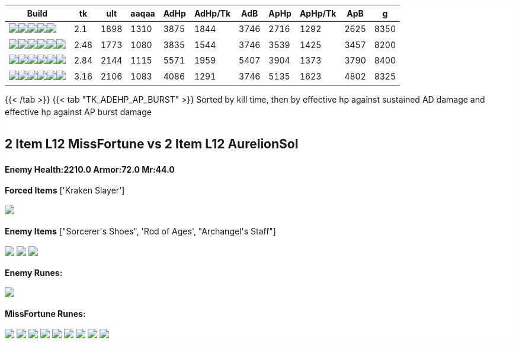 



 Build |tk|ult|aaqaa|AdHp|AdHp/Tk|AdB|ApHp|ApHp/Tk|ApB|g
-|-|-|-|-|-|-|-|-|-|-
![](/item/6672.png)![](/item/3153.png)![](/item/1001.png)![](/item/1055.png)![](/item/1038.png)|2.1|1898|1310|3875|1844|3746|2716|1292|2625|8350
![](/item/6672.png)![](/item/3091.png)![](/item/1001.png)![](/item/1053.png)![](/item/1055.png)![](/item/1036.png)|2.48|1773|1080|3835|1544|3746|3539|1425|3457|8200
![](/item/6672.png)![](/item/6673.png)![](/item/1001.png)![](/item/1055.png)![](/item/1038.png)![](/item/1036.png)|2.84|2144|1115|5571|1959|5407|3904|1373|3790|8400
![](/item/6672.png)![](/item/3156.png)![](/item/1001.png)![](/item/1053.png)![](/item/1055.png)![](/item/1037.png)|3.16|2106|1083|4086|1291|3746|5135|1623|4802|8325
{{< /tab >}}
{{< tab "TK_ADEHP_AP_BURST" >}}
Sorted by kill time, then by effective hp against sustained AD damage and effective hp against AP burst damage
## 2 Item L12 MissFortune vs 2 Item L12 AurelionSol

**Enemy Health:2210.0 Armor:72.0 Mr:44.0**


**Forced Items** ['Kraken Slayer']





![](/item/6672.png)



**Enemy Items** ["Sorcerer's Shoes", 'Rod of Ages', "Archangel's Staff"]





![](/item/3020.png)
![](/item/6657.png)
![](/item/3003.png)



**Enemy Runes:**





![](/StatMods/StatModsArmorIcon.png)



**MissFortune Runes:**


![](/Styles/Precision/PressTheAttack/PressTheAttack.png)
![](/Styles/Precision/Overheal.png)
![](/Styles/Precision/LegendAlacrity/LegendAlacrity.png)
![](/Styles/Precision/CoupDeGrace/CoupDeGrace.png)
![](/Styles/Sorcery/ManaflowBand/ManaflowBand.png)
![](/Styles/Sorcery/GatheringStorm/GatheringStorm.png)
![](/StatMods/StatModsAttackSpeedIcon.png)
![](/StatMods/StatModsAdaptiveForceIcon.png)
![](/StatMods/StatModsArmorIcon.png)
